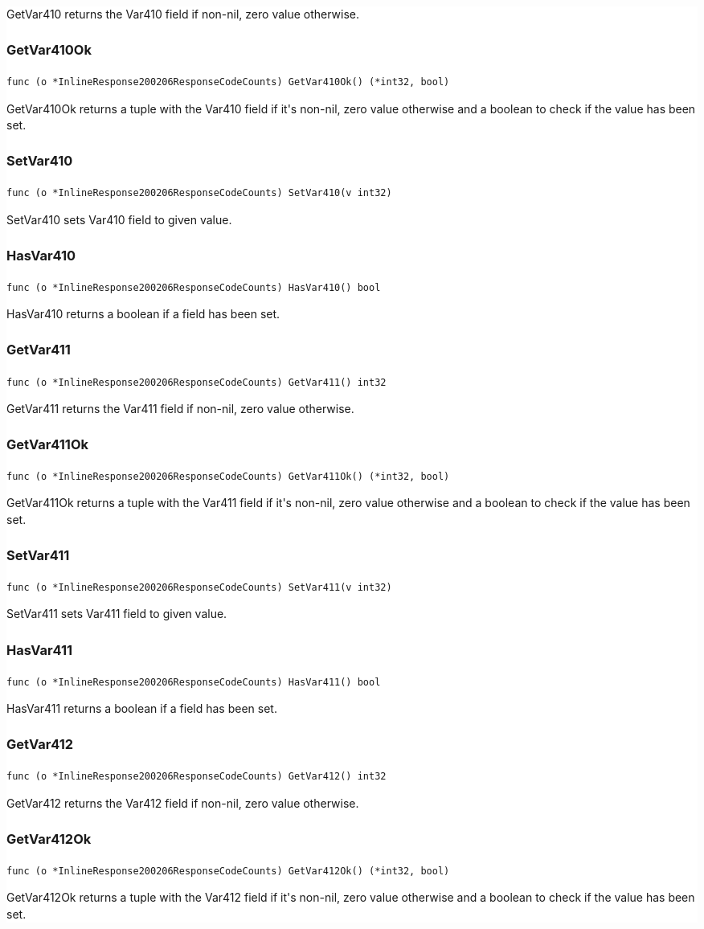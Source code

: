 GetVar410 returns the Var410 field if non-nil, zero value otherwise.

### GetVar410Ok

`func (o *InlineResponse200206ResponseCodeCounts) GetVar410Ok() (*int32, bool)`

GetVar410Ok returns a tuple with the Var410 field if it's non-nil, zero value otherwise
and a boolean to check if the value has been set.

### SetVar410

`func (o *InlineResponse200206ResponseCodeCounts) SetVar410(v int32)`

SetVar410 sets Var410 field to given value.

### HasVar410

`func (o *InlineResponse200206ResponseCodeCounts) HasVar410() bool`

HasVar410 returns a boolean if a field has been set.

### GetVar411

`func (o *InlineResponse200206ResponseCodeCounts) GetVar411() int32`

GetVar411 returns the Var411 field if non-nil, zero value otherwise.

### GetVar411Ok

`func (o *InlineResponse200206ResponseCodeCounts) GetVar411Ok() (*int32, bool)`

GetVar411Ok returns a tuple with the Var411 field if it's non-nil, zero value otherwise
and a boolean to check if the value has been set.

### SetVar411

`func (o *InlineResponse200206ResponseCodeCounts) SetVar411(v int32)`

SetVar411 sets Var411 field to given value.

### HasVar411

`func (o *InlineResponse200206ResponseCodeCounts) HasVar411() bool`

HasVar411 returns a boolean if a field has been set.

### GetVar412

`func (o *InlineResponse200206ResponseCodeCounts) GetVar412() int32`

GetVar412 returns the Var412 field if non-nil, zero value otherwise.

### GetVar412Ok

`func (o *InlineResponse200206ResponseCodeCounts) GetVar412Ok() (*int32, bool)`

GetVar412Ok returns a tuple with the Var412 field if it's non-nil, zero value otherwise
and a boolean to check if the value has been set.

